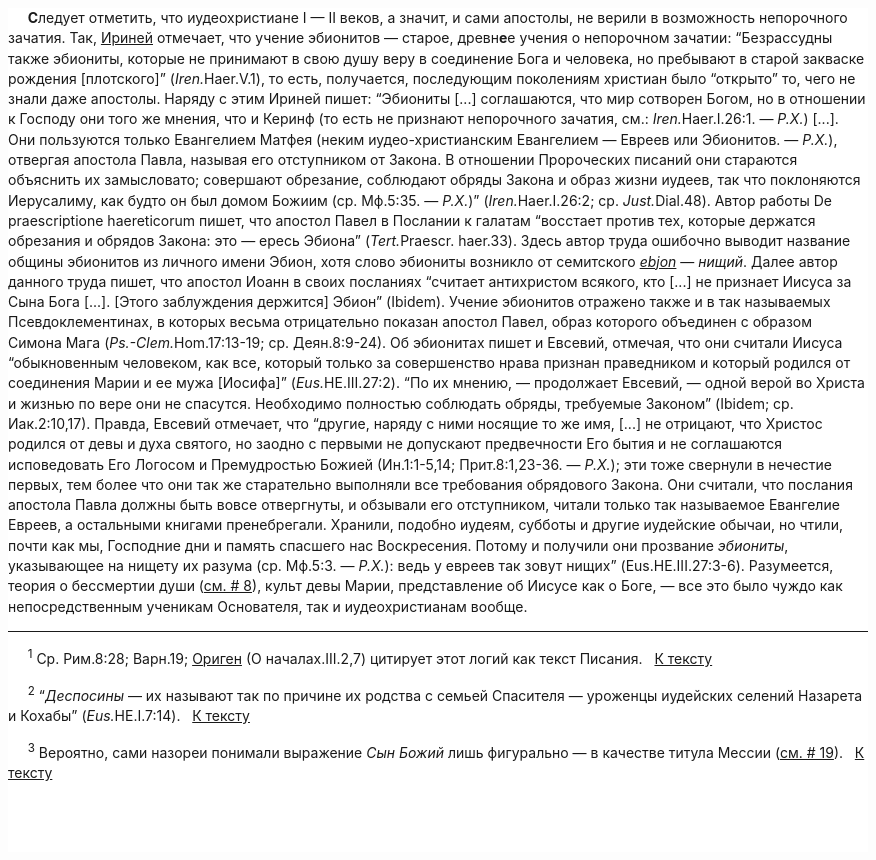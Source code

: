<p>     <strong>С</strong>ледует отметить, что иудеохристиане I — II веков, а значит, и сами апостолы, не верили в возможность непорочного зачатия. Так, <a href="people/irenaeus.htm" title="Ириней Лионский">Ириней</a> отмечает, что учение эбионитов — старое, древн<strong>е</strong>е учения о непорочном зачатии: “Безрассудны также эбиониты, которые не принимают в свою душу веру в соединение Бога и человека, но пребывают в старой закваске рождения [плотского]” (<em>Iren.</em>Haer.V.1), то есть, получается, последующим поколениям христиан было “открыто” то, чего не знали даже апостолы. Hаряду с этим Ириней пишет: “Эбиониты [...] соглашаются, что мир сотворен Богом, но в отношении к Господу они того же мнения, что и Керинф (то есть не признают непорочного зачатия, см.: <em>Iren.</em>Haer.I.26:1. — <em>Р.Х.</em>) [...]. Они пользуются только Евангелием Матфея (неким иудео-христианским Евангелием — Евреев или Эбионитов. — <em>Р.Х.</em>), отвергая апостола Павла, называя его отступником от Закона. В отношении Пророческих писаний они стараются объяснить их замысловато; совершают обрезание, соблюдают обряды Закона и образ жизни иудеев, так что поклоняются Иерусалиму, как будто он был домом Божиим (ср. Мф.5:35. — <em>Р.Х.</em>)” (<em>Iren.</em>Haer.I.26:2; ср. <em>Just.</em>Dial.48). Автор работы De praescriptione haereticorum пишет, что апостол Павел в Послании к галатам “восстает против тех, которые держатся обрезания и обрядов Закона: это — ересь Эбиона” (<em>Tert.</em>Praescr. haer.33). Здесь автор труда ошибочно выводит название общины эбионитов из личного имени Эбион, хотя слово эбиониты возникло от семитского <a href="javascript:popUp%20(&#39;img/ebjon.gif&#39;,%20100,%2070,%20&#39;&#39;)"><em>ebjon</em></a> — <em>нищий</em>. Далее автор данного труда пишет, что апостол Иоанн в своих посланиях “считает антихристом всякого, кто [...] не признает Иисуса за Сына Бога [...]. [Этого заблуждения держится] Эбион” (Ibidem). Учение эбионитов отражено также и в так называемых Псевдоклементинах, в которых весьма отрицательно показан апостол Павел, образ которого объединен с образом Симона Мага (<em>Ps.-Clem.</em>Hom.17:13-19; ср. Деян.8:9-24). Об эбионитах пишет и Евсевий, отмечая, что они считали Иисуса “обыкновенным человеком, как все, который только за совершенство нрава признан праведником и который родился от соединения Марии и ее мужа [Иосифа]” (<em>Eus.</em>HE.III.27:2). “По их мнению, — продолжает Евсевий, — одной верой во Христа и жизнью по вере они не спасутся. Hеобходимо полностью соблюдать обряды, требуемые Законом” (Ibidem; ср. Иак.2:10,17). Правда, Евсевий отмечает, что “другие, наряду с ними носящие то же имя, [...] не отрицают, что Христос родился от девы и духа святого, но заодно с первыми не допускают предвечности Его бытия и не соглашаются исповедовать Его Логосом и Премудростью Божией (Ин.1:1-5,14; Прит.8:1,23-36. — <em>Р.Х.</em>); эти тоже свернули в нечестие первых, тем более что они так же старательно выполняли все требования обрядового Закона. Они считали, что послания апостола Павла должны быть вовсе отвергнуты, и обзывали его отступником, читали только так называемое Евангелие Евреев, а остальными книгами пренебрегали. Хранили, подобно иудеям, субботы и другие иудейские обычаи, но чтили, почти как мы, Господние дни и память спасшего нас Воскресения. Потому и получили они прозвание <em>эбиониты</em>, указывающее на нищету их разума (ср. Мф.5:3. — <em>Р.Х.</em>): ведь у евреев так зовут нищих” (Eus.HE.III.27:3-6). Разумеется, теория о бессмертии души (<a href="8b.htm#psyche" title="Спиритизм в культе Яхве">см. # 8</a>), культ девы Марии, представление об Иисусе как о Боге, — все это было чуждо как непосредственным ученикам Основателя, так и иудеохристианам вообще.</p>
<hr />
<span id="prim1"></span> <span id="prim1"></span>
<p>     <sup>1</sup> Ср. Рим.8:28; Варн.19; <a href="people/origenus.htm" title="Ориген">Ориген</a> (О началах.III.2,7) цитирует этот логий как текст Писания.   <a href="#1" title="Назад, к тексту">К тексту</a><br />
<span id="prim2"></span></p>
<p>     <sup>2</sup> “<em>Деспосины</em> — их называют так по причине их родства с семьей Спасителя — уроженцы иудейских селений Назарета и Кохабы” (<em>Eus.</em>HE.I.7:14).   <a href="#2" title="Назад, к тексту">К тексту</a><br />
<span id="prim3"></span></p>
<p>     <sup>3</sup> Вероятно, сами назореи понимали выражение <em>Сын Божий</em> лишь фигурально — в качестве титула Мессии (<a href="19.htm" title="Иисус - Сын Божий">см. # 19</a>).   <a href="#3" title="Назад, к тексту">К тексту</a><br />
</p>
<p> </p>

     



